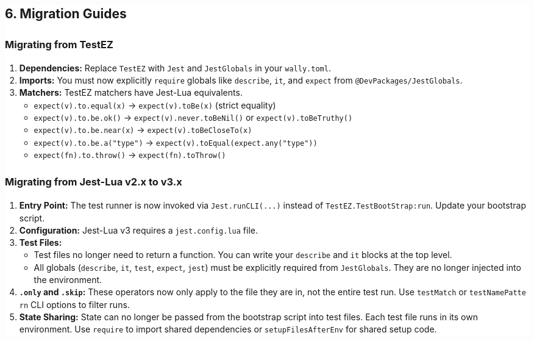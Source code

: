 ## 6. Migration Guides

### Migrating from TestEZ

1.  **Dependencies:** Replace `TestEZ` with `Jest` and `JestGlobals` in your `wally.toml`.
2.  **Imports:** You must now explicitly `require` globals like `describe`, `it`, and `expect` from `@DevPackages/JestGlobals`.
3.  **Matchers:** TestEZ matchers have Jest-Lua equivalents.
    - `expect(v).to.equal(x)` -> `expect(v).toBe(x)` (strict equality)
    - `expect(v).to.be.ok()` -> `expect(v).never.toBeNil()` or `expect(v).toBeTruthy()`
    - `expect(v).to.be.near(x)` -> `expect(v).toBeCloseTo(x)`
    - `expect(v).to.be.a("type")` -> `expect(v).toEqual(expect.any("type"))`
    - `expect(fn).to.throw()` -> `expect(fn).toThrow()`

### Migrating from Jest-Lua v2.x to v3.x

1.  **Entry Point:** The test runner is now invoked via `Jest.runCLI(...)` instead of `TestEZ.TestBootStrap:run`. Update your bootstrap script.
2.  **Configuration:** Jest-Lua v3 requires a `jest.config.lua` file.
3.  **Test Files:**
    - Test files no longer need to return a function. You can write your `describe` and `it` blocks at the top level.
    - All globals (`describe`, `it`, `test`, `expect`, `jest`) must be explicitly required from `JestGlobals`. They are no longer injected into the environment.
4.  **`.only` and `.skip`:** These operators now only apply to the file they are in, not the entire test run. Use `testMatch` or `testNamePattern` CLI options to filter runs.
5.  **State Sharing:** State can no longer be passed from the bootstrap script into test files. Each test file runs in its own environment. Use `require` to import shared dependencies or `setupFilesAfterEnv` for shared setup code.
